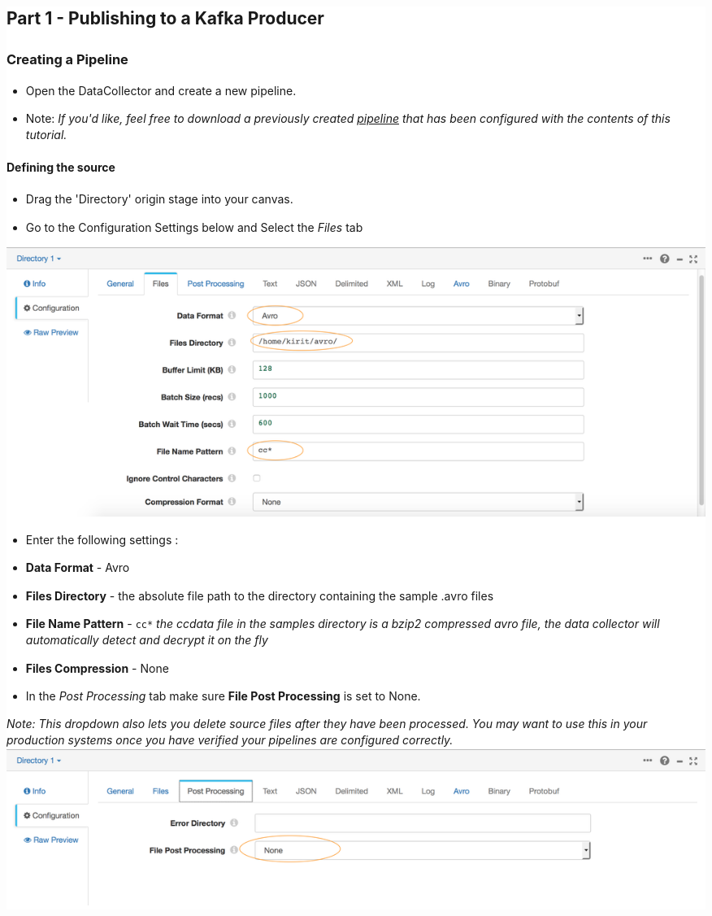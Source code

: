 ## Part 1 - Publishing to a Kafka Producer


### Creating a Pipeline
* Open the DataCollector and create a new pipeline.

* Note: *If you'd like, feel free to download a previously created [pipeline](pipelines/Directory_to_KafkaProducer_Tutorial_Part_1.json) that has been configured with the contents of this tutorial.*

#### Defining the source
* Drag the 'Directory' origin stage into your canvas.

* Go to the Configuration Settings below and Select the *Files* tab

<img style="width:100%;" src="img/directory_setup.png">

* Enter the following settings :

 * **Data Format** - Avro
 * **Files Directory** - the absolute file path to the directory containing the sample .avro files
 * **File Name Pattern** - `cc*`
 *the ccdata file in the samples directory is a bzip2 compressed avro file, the data collector will automatically detect and decrypt it on the fly*
 * **Files Compression** - None


* In the *Post Processing* tab make sure **File Post Processing** is set to None.

*Note: This dropdown also lets you delete source files after they have been processed. You may want to use this in your production systems once you have verified your pipelines are configured correctly.*
<img style="width:100%;" src="img/directory_config_postproc.png">
